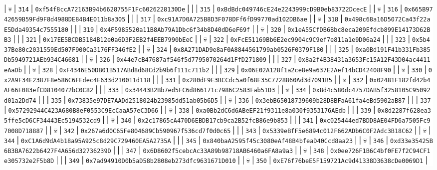 | 💀 | `314` | `0xf54f8ccA72163B94b6628755F1Fc6026228130De` |
|  | `315` | `0xBdBdc049746cE24e2243999cD9B0eb83722DcecE` |
| 💀 | `316` | `0x665B9742659B59Fd9F8d4988DE84B4E011b8a305` |
|  | `317` | `0xc91A7D0A725B8D3F078DFf6fD99770ad102DB6ae` |
| 💀 | `318` | `0x498c68a16D5072Ca43f22aE5Dda49354c7555180` |
|  | `319` | `0x4F5985520a11B8Ab79A1Dbc6f34b8D40dD6eF69f` |
| 💀 | `320` | `0x1eA55CfDB6Bbc8eca209Efdcb899E14173D62BB3` |
|  | `321` | `0x17EE5BCDB5184B12e0a6D3F2EB2f4EEB7990bEeC` |
| 💀 | `322` | `0xFcE51169Bb6E2ec9904c9C9ef7e811a1e9D06a24` |
|  | `323` | `0x5b437Be80c2031559Ed507F900Ca3176FF346fE2` |
| 💀 | `324` | `0x8A271DAD9e8aF0A8844561799ab0526F0379F180` |
|  | `325` | `0xa0Bd191F41b331Fb385Db5949721AEb934C46681` |
| 💀 | `326` | `0x44e7cB47687af546f5d7795070264d1FfD271809` |
|  | `327` | `0x8a2f4B38431a3653Fc15A12F43D04ac4411eAaDb` |
| 💀 | `328` | `0xF4346E50DB01B517ABd8d68Cd2b9b6f111c711b2` |
|  | `329` | `0x06E02A128f1a2ce8e9a637E2Aef14bCD42408F90` |
| 💀 | `330` | `0x2A9F34E2387F8e586C6FEdec4E633d210011d118` |
|  | `331` | `0x280dF9E3BCCdc5a0f68E35C7728860Ad3d7091B5` |
| 💀 | `332` | `0x02481F182fd42b4AF66E083efCD8104072bC0C82` |
|  | `333` | `0x34443B2Bb7ed5FC6d866171c7986C2583Fab51D3` |
| 💀 | `334` | `0x8d4c580dc4757DAB5f3258105C95092d01a2Dd74` |
|  | `335` | `0x73835e97DE7AADd2518024b23985dd51ab05b6D5` |
| 💀 | `336` | `0x3ebB65018739609b28D8BFaA61fa4eBd5902aB87` |
|  | `337` | `0x57292944C423A680B8eF0553C9EcCaaA57eC3D66` |
| 💀 | `338` | `0xa0Bb2dC6d6ABeEF21f9311e8a030f9353176AEdb` |
|  | `339` | `0x8d2287f628ea35ffe5cD6CF34443Ec5194532cd9` |
| 💀 | `340` | `0x2c17865cA470D6EBDB17cb9ca2B52fcB86e9b853` |
|  | `341` | `0xc025444ed7BDD8AE04FD6a7505Fc97008D718887` |
| 💀 | `342` | `0x267a6d0C65Fe804689Cb590967f536cd7f0d0c65` |
|  | `343` | `0x5339eBfF5e6894c012F662ADb6C0F2Adc3B18C62` |
| 💀 | `344` | `0xC1A6d9dA4b18a95A925c8d29C729460EA5A2735A` |
|  | `345` | `0x840baA2595f45c3080eAf48B4bfeaD40Ccd8aa23` |
| 💀 | `346` | `0xd33e35425B6B3BA7622b6427F4A656d32736239D` |
|  | `347` | `0x6D8602f5cebcAc33A89b98718AB6460a6FA8a9a3` |
| 💀 | `348` | `0x0ee726F1B6C4bf0FE7f2C94CF1e305732e2F5b8D` |
|  | `349` | `0x7ad94910D0b5aD58b2808eb273dfc9631671D010` |
| 💀 | `350` | `0xE76f76beE5F159721Ac9d41338D3638cDe0069D1` |